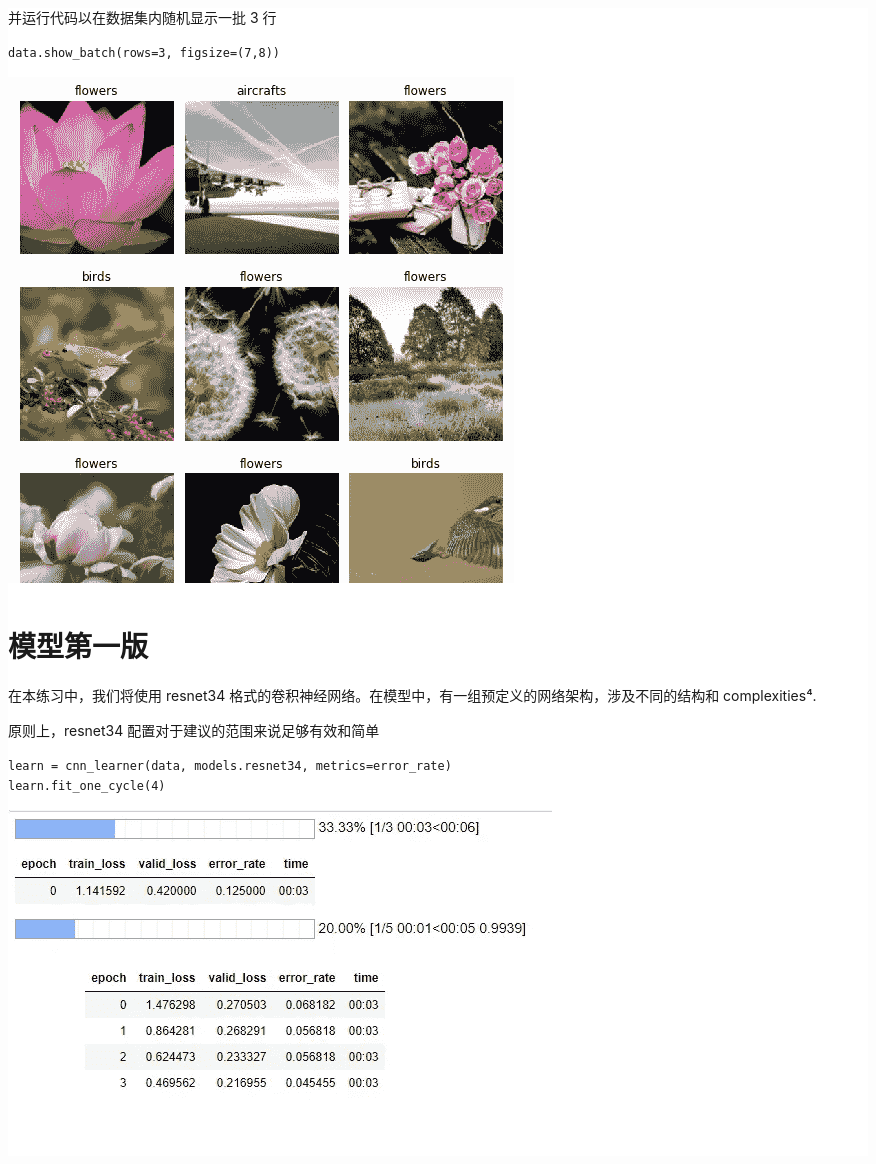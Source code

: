 并运行代码以在数据集内随机显示一批 3 行

```
data.show_batch(rows=3, figsize=(7,8))
```

![](img/a58c13e00f66b164b9f1d719158e5702.png)

# 模型第一版

在本练习中，我们将使用 resnet34 格式的卷积神经网络。在模型中，有一组预定义的网络架构，涉及不同的结构和 complexities⁴.

原则上，resnet34 配置对于建议的范围来说足够有效和简单

```
learn = cnn_learner(data, models.resnet34, metrics=error_rate)
learn.fit_one_cycle(4)
```

![](img/950e103fc3260ec77587be47ef3f5519.png)
